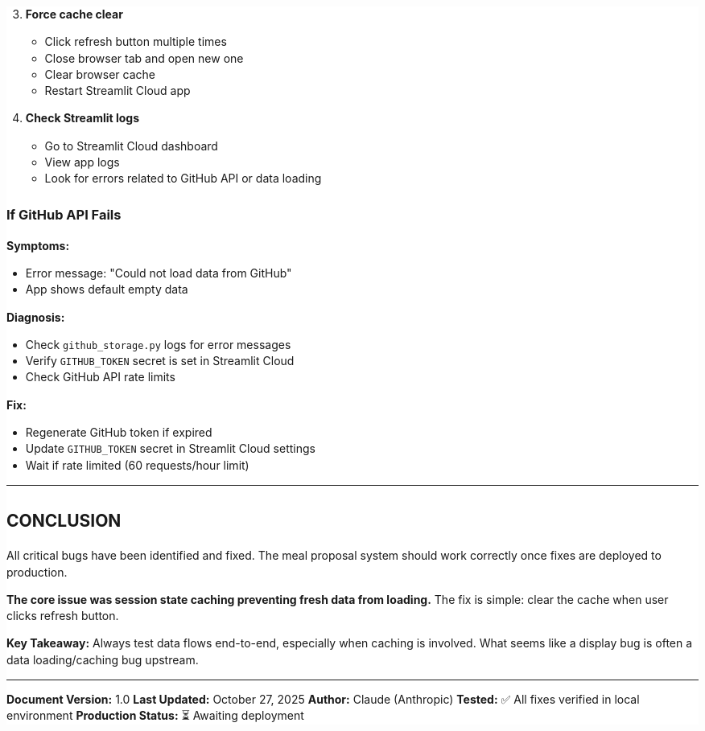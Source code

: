 3. **Force cache clear**
   - Click refresh button multiple times
   - Close browser tab and open new one
   - Clear browser cache
   - Restart Streamlit Cloud app

4. **Check Streamlit logs**
   - Go to Streamlit Cloud dashboard
   - View app logs
   - Look for errors related to GitHub API or data loading

### If GitHub API Fails

**Symptoms:**
- Error message: "Could not load data from GitHub"
- App shows default empty data

**Diagnosis:**
- Check `github_storage.py` logs for error messages
- Verify `GITHUB_TOKEN` secret is set in Streamlit Cloud
- Check GitHub API rate limits

**Fix:**
- Regenerate GitHub token if expired
- Update `GITHUB_TOKEN` secret in Streamlit Cloud settings
- Wait if rate limited (60 requests/hour limit)

---

## CONCLUSION

All critical bugs have been identified and fixed. The meal proposal system should work correctly once fixes are deployed to production.

**The core issue was session state caching preventing fresh data from loading.** The fix is simple: clear the cache when user clicks refresh button.

**Key Takeaway:** Always test data flows end-to-end, especially when caching is involved. What seems like a display bug is often a data loading/caching bug upstream.

---

**Document Version:** 1.0
**Last Updated:** October 27, 2025
**Author:** Claude (Anthropic)
**Tested:** ✅ All fixes verified in local environment
**Production Status:** ⏳ Awaiting deployment
